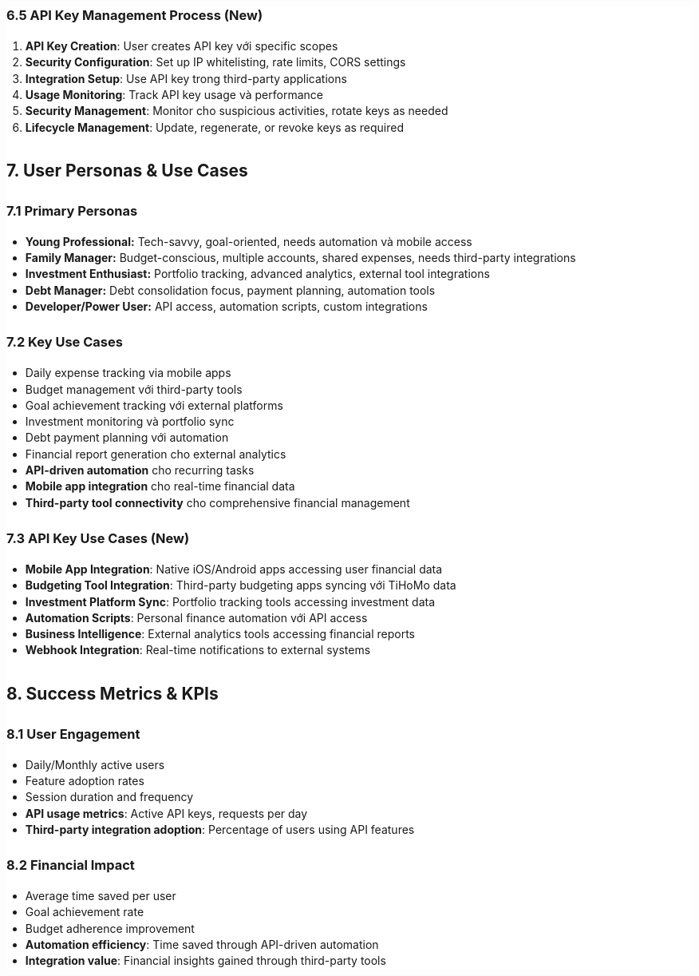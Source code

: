 ### 6.5 API Key Management Process (New)
1. **API Key Creation**: User creates API key với specific scopes
2. **Security Configuration**: Set up IP whitelisting, rate limits, CORS settings
3. **Integration Setup**: Use API key trong third-party applications
4. **Usage Monitoring**: Track API key usage và performance
5. **Security Management**: Monitor cho suspicious activities, rotate keys as needed
6. **Lifecycle Management**: Update, regenerate, or revoke keys as required

## 7. User Personas & Use Cases

### 7.1 Primary Personas
- **Young Professional:** Tech-savvy, goal-oriented, needs automation và mobile access
- **Family Manager:** Budget-conscious, multiple accounts, shared expenses, needs third-party integrations
- **Investment Enthusiast:** Portfolio tracking, advanced analytics, external tool integrations
- **Debt Manager:** Debt consolidation focus, payment planning, automation tools
- **Developer/Power User:** API access, automation scripts, custom integrations

### 7.2 Key Use Cases
- Daily expense tracking via mobile apps
- Budget management với third-party tools
- Goal achievement tracking với external platforms
- Investment monitoring và portfolio sync
- Debt payment planning với automation
- Financial report generation cho external analytics
- **API-driven automation** cho recurring tasks
- **Mobile app integration** cho real-time financial data
- **Third-party tool connectivity** cho comprehensive financial management

### 7.3 API Key Use Cases (New)
- **Mobile App Integration**: Native iOS/Android apps accessing user financial data
- **Budgeting Tool Integration**: Third-party budgeting apps syncing với TiHoMo data
- **Investment Platform Sync**: Portfolio tracking tools accessing investment data
- **Automation Scripts**: Personal finance automation với API access
- **Business Intelligence**: External analytics tools accessing financial reports
- **Webhook Integration**: Real-time notifications to external systems

## 8. Success Metrics & KPIs

### 8.1 User Engagement
- Daily/Monthly active users
- Feature adoption rates
- Session duration and frequency
- **API usage metrics**: Active API keys, requests per day
- **Third-party integration adoption**: Percentage of users using API features

### 8.2 Financial Impact
- Average time saved per user
- Goal achievement rate
- Budget adherence improvement
- **Automation efficiency**: Time saved through API-driven automation
- **Integration value**: Financial insights gained through third-party tools
